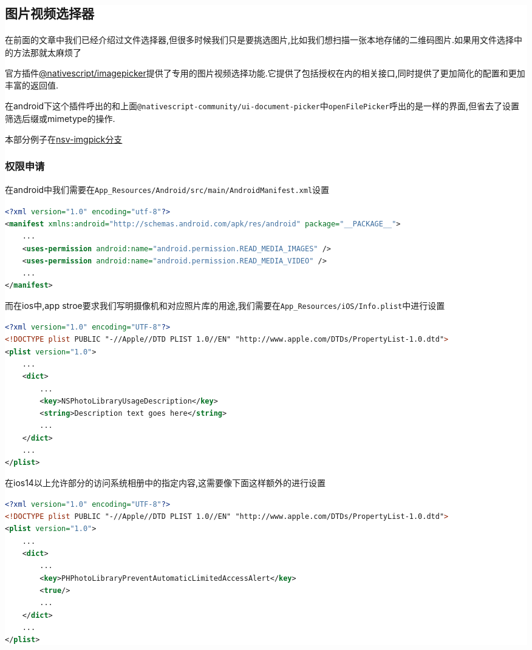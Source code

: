 ## 图片视频选择器

在前面的文章中我们已经介绍过文件选择器,但很多时候我们只是要挑选图片,比如我们想扫描一张本地存储的二维码图片.如果用文件选择中的方法那就太麻烦了

官方插件[@nativescript/imagepicker](https://docs.nativescript.org/plugins/imagepicker)提供了专用的图片视频选择功能.它提供了包括授权在内的相关接口,同时提供了更加简化的配置和更加丰富的返回值.

在android下这个插件呼出的和上面`@nativescript-community/ui-document-picker`中`openFilePicker`呼出的是一样的界面,但省去了设置筛选后缀或mimetype的操作.

本部分例子在[nsv-imgpick分支](https://github.com/hsz1273327/TutorialForFront-EndWeb/tree/nsv-imgpick)

### 权限申请

在android中我们需要在`App_Resources/Android/src/main/AndroidManifest.xml`设置

```xml
<?xml version="1.0" encoding="utf-8"?>
<manifest xmlns:android="http://schemas.android.com/apk/res/android" package="__PACKAGE__">
    ...
    <uses-permission android:name="android.permission.READ_MEDIA_IMAGES" />
    <uses-permission android:name="android.permission.READ_MEDIA_VIDEO" />
    ...
</manifest>
```

而在ios中,app stroe要求我们写明摄像机和对应照片库的用途,我们需要在`App_Resources/iOS/Info.plist`中进行设置

```xml
<?xml version="1.0" encoding="UTF-8"?>
<!DOCTYPE plist PUBLIC "-//Apple//DTD PLIST 1.0//EN" "http://www.apple.com/DTDs/PropertyList-1.0.dtd">
<plist version="1.0">
    ...
    <dict>
        ...
        <key>NSPhotoLibraryUsageDescription</key>
        <string>Description text goes here</string>
        ...
    </dict>
    ...
</plist>
```

在ios14以上允许部分的访问系统相册中的指定内容,这需要像下面这样额外的进行设置

```xml
<?xml version="1.0" encoding="UTF-8"?>
<!DOCTYPE plist PUBLIC "-//Apple//DTD PLIST 1.0//EN" "http://www.apple.com/DTDs/PropertyList-1.0.dtd">
<plist version="1.0">
    ...
    <dict>
        ...
        <key>PHPhotoLibraryPreventAutomaticLimitedAccessAlert</key>
        <true/>
        ...
    </dict>
    ...
</plist>
```
